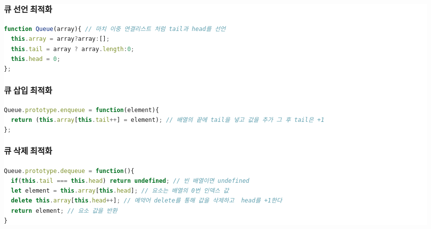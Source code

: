 ### 큐 선언 최적화
```js
function Queue(array){ // 마치 이중 연결리스트 처럼 tail과 head를 선언
  this.array = array?array:[];
  this.tail = array ? array.length:0;
  this.head = 0;
};
```

### 큐 삽입 최적화
```js
Queue.prototype.enqueue = function(element){
  return (this.array[this.tail++] = element); // 배열의 끝에 tail을 넣고 값을 추가 그 후 tail은 +1
};
```

### 큐 삭제 최적화
```js
Queue.prototype.dequeue = function(){
  if(this.tail === this.head) return undefined; // 빈 배열이면 undefined
  let element = this.array[this.head]; // 요소는 배열의 0번 인덱스 값
  delete this.array[this.head++]; // 예약어 delete를 통해 값을 삭제하고  head를 +1한다
  return element; // 요소 값을 반환
}
```